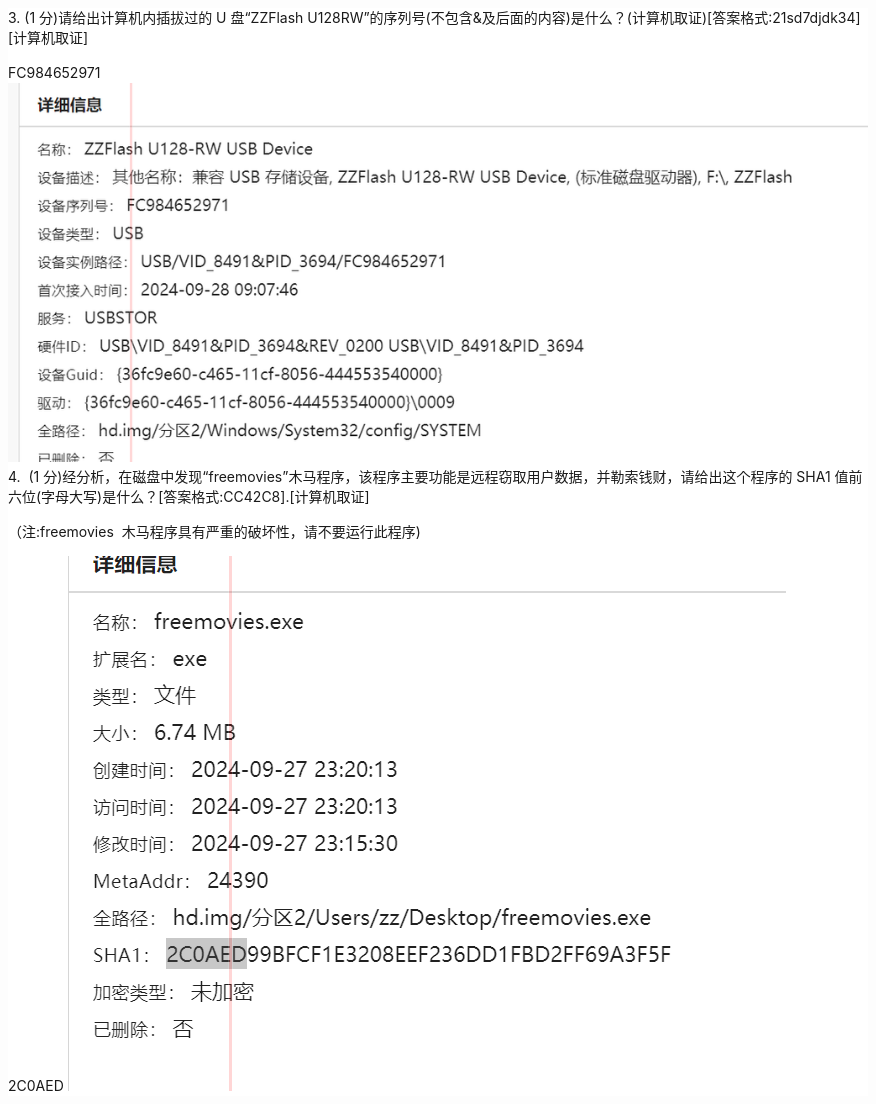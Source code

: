 3. (1 分)请给出计算机内插拔过的 U 盘“ZZFlash U128RW”的序列号(不包含&及后面的内容)是什么？(计算机取证)[答案格式:21sd7djdk34][计算机取证]

FC984652971
![](图片/Pasted%20image%2020250418143713.png)
4.  (1 分)经分析，在磁盘中发现“freemovies”木马程序，该程序主要功能是远程窃取用户数据，并勒索钱财，请给出这个程序的 SHA1 值前六位(字母大写)是什么？[答案格式:CC42C8].[计算机取证]

（注:freemovies  木马程序具有严重的破坏性，请不要运行此程序)

2C0AED
![](图片/Pasted%20image%2020250418144149.png)
